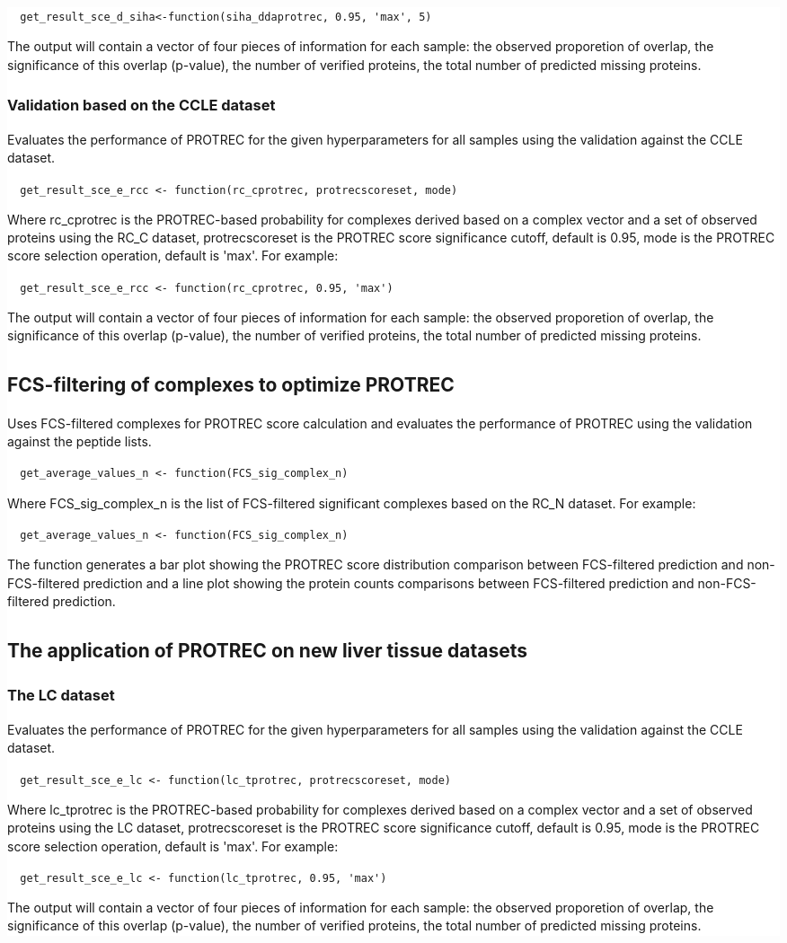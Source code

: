       get_result_sce_d_siha<-function(siha_ddaprotrec, 0.95, 'max', 5)

The output will contain a vector of four pieces of information for each sample: the observed proporetion of overlap, the significance of this overlap (p-value), the number of verified proteins, the total number of predicted missing proteins.
      
### Validation based on the CCLE dataset
Evaluates the performance of PROTREC for the given hyperparameters for all samples using the validation against the CCLE dataset.

      get_result_sce_e_rcc <- function(rc_cprotrec, protrecscoreset, mode)

Where rc_cprotrec is the PROTREC-based probability for complexes derived based on a complex vector and a set of observed proteins using the RC_C dataset, protrecscoreset is the PROTREC score significance cutoff, default is 0.95, mode is the PROTREC score selection operation, default is 'max'. For example:

      get_result_sce_e_rcc <- function(rc_cprotrec, 0.95, 'max')

The output will contain a vector of four pieces of information for each sample: the observed proporetion of overlap, the significance of this overlap (p-value), the number of verified proteins, the total number of predicted missing proteins.

## FCS-filtering of complexes to optimize PROTREC
Uses FCS-filtered complexes for PROTREC score calculation and evaluates the performance of PROTREC using the validation against the peptide lists.

      get_average_values_n <- function(FCS_sig_complex_n)

Where FCS_sig_complex_n is the list of FCS-filtered significant complexes based on the RC_N dataset. For example:

      get_average_values_n <- function(FCS_sig_complex_n)

The function generates a bar plot showing the PROTREC score distribution comparison between FCS-filtered prediction and non-FCS-filtered prediction and a line plot showing the protein counts comparisons between FCS-filtered prediction and non-FCS-filtered prediction.

## The application of PROTREC on new liver tissue datasets
### The LC dataset
Evaluates the performance of PROTREC for the given hyperparameters for all samples using the validation against the CCLE dataset.

      get_result_sce_e_lc <- function(lc_tprotrec, protrecscoreset, mode)

Where lc_tprotrec is the PROTREC-based probability for complexes derived based on a complex vector and a set of observed proteins using the LC dataset, protrecscoreset is the PROTREC score significance cutoff, default is 0.95, mode is the PROTREC score selection operation, default is 'max'. For example:

      get_result_sce_e_lc <- function(lc_tprotrec, 0.95, 'max')

The output will contain a vector of four pieces of information for each sample: the observed proporetion of overlap, the significance of this overlap (p-value), the number of verified proteins, the total number of predicted missing proteins.

